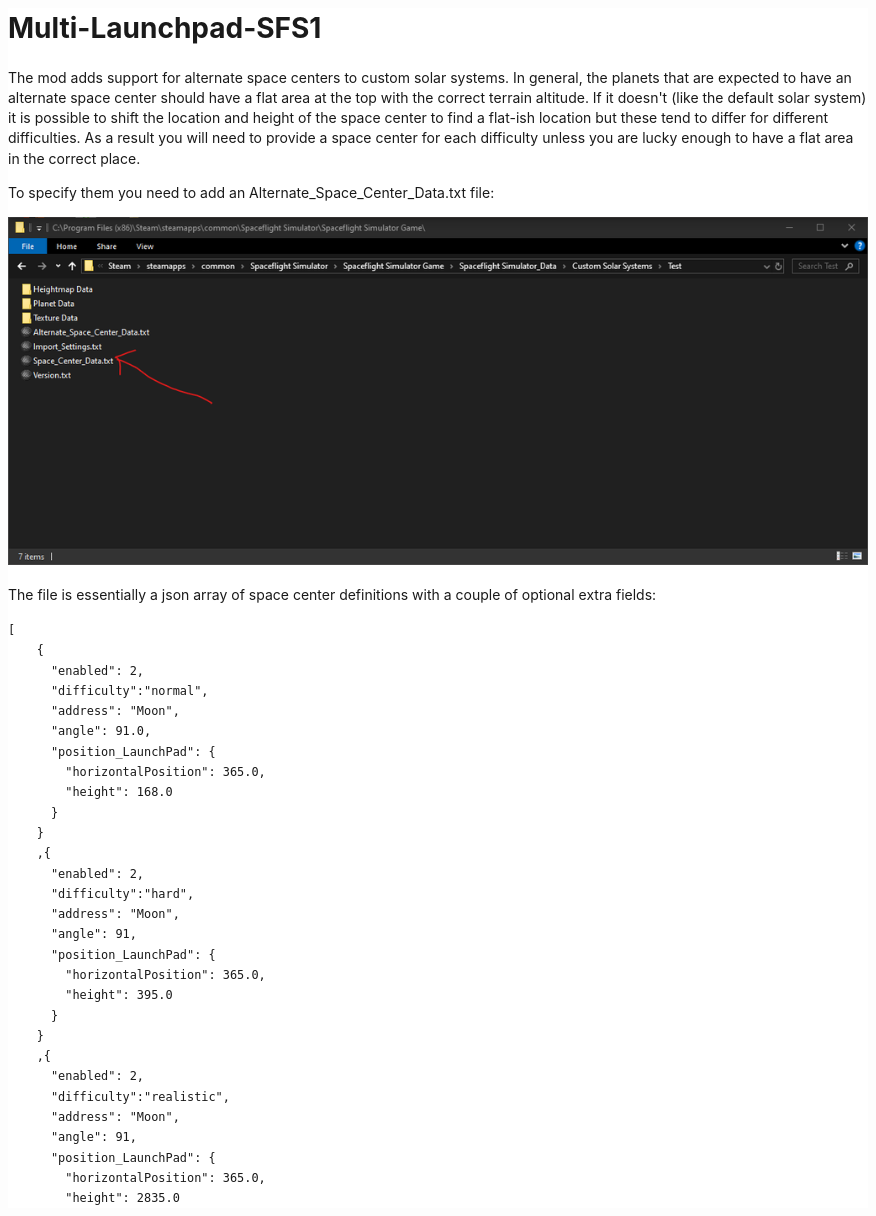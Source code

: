 # Multi-Launchpad-SFS1

The mod adds support for alternate space centers to custom solar systems. In general, the planets that are expected to have an alternate space center should have a flat area at the top with the correct terrain altitude. If it doesn't (like the default solar system) it is possible to shift the location and height of the space center to find a flat-ish location but these tend to differ for different difficulties. As a result you will need to provide a space center for each difficulty unless you are lucky enough to have a flat area in the correct place.

To specify them you need to add an Alternate_Space_Center_Data.txt file:

![File Directory](Images/Directory.png)

The file is essentially a json array of space center definitions with a couple of optional extra fields:

```
[
    {
      "enabled": 2,
      "difficulty":"normal",
      "address": "Moon",
      "angle": 91.0,
      "position_LaunchPad": {
        "horizontalPosition": 365.0,
        "height": 168.0
      }
    }
    ,{
      "enabled": 2,
      "difficulty":"hard",
      "address": "Moon",
      "angle": 91,
      "position_LaunchPad": {
        "horizontalPosition": 365.0,
        "height": 395.0
      }
    }
    ,{
      "enabled": 2,
      "difficulty":"realistic",
      "address": "Moon",
      "angle": 91,
      "position_LaunchPad": {
        "horizontalPosition": 365.0,
        "height": 2835.0
```